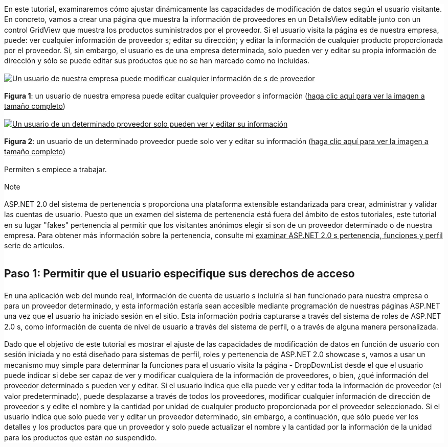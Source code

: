 En este tutorial, examinaremos cómo ajustar dinámicamente las capacidades de modificación de datos según el usuario visitante. En concreto, vamos a crear una página que muestra la información de proveedores en un DetailsView editable junto con un control GridView que muestra los productos suministrados por el proveedor. Si el usuario visita la página es de nuestra empresa, puede: ver cualquier información de proveedor s; editar su dirección; y editar la información de cualquier producto proporcionada por el proveedor. Si, sin embargo, el usuario es de una empresa determinada, solo pueden ver y editar su propia información de dirección y sólo se puede editar sus productos que no se han marcado como no incluidas.


[![Un usuario de nuestra empresa puede modificar cualquier información de s de proveedor](limiting-data-modification-functionality-based-on-the-user-cs/_static/image2.png)](limiting-data-modification-functionality-based-on-the-user-cs/_static/image1.png)

**Figura 1**: un usuario de nuestra empresa puede editar cualquier proveedor s información ([haga clic aquí para ver la imagen a tamaño completo](limiting-data-modification-functionality-based-on-the-user-cs/_static/image3.png))


[![Un usuario de un determinado proveedor solo pueden ver y editar su información](limiting-data-modification-functionality-based-on-the-user-cs/_static/image5.png)](limiting-data-modification-functionality-based-on-the-user-cs/_static/image4.png)

**Figura 2**: un usuario de un determinado proveedor puede solo ver y editar su información ([haga clic aquí para ver la imagen a tamaño completo](limiting-data-modification-functionality-based-on-the-user-cs/_static/image6.png))


Permiten s empiece a trabajar.

> [!NOTE]
> ASP.NET 2.0 del sistema de pertenencia s proporciona una plataforma extensible estandarizada para crear, administrar y validar las cuentas de usuario. Puesto que un examen del sistema de pertenencia está fuera del ámbito de estos tutoriales, este tutorial en su lugar "fakes" pertenencia al permitir que los visitantes anónimos elegir si son de un proveedor determinado o de nuestra empresa. Para obtener más información sobre la pertenencia, consulte mi [examinar ASP.NET 2.0 s pertenencia, funciones y perfil](http://aspnet.4guysfromrolla.com/articles/120705-1.aspx) serie de artículos.


## <a name="step-1-allowing-the-user-to-specify-their-access-rights"></a>Paso 1: Permitir que el usuario especifique sus derechos de acceso

En una aplicación web del mundo real, información de cuenta de usuario s incluiría si han funcionado para nuestra empresa o para un proveedor determinado, y esta información estaría sean accesible mediante programación de nuestras páginas ASP.NET una vez que el usuario ha iniciado sesión en el sitio. Esta información podría capturarse a través del sistema de roles de ASP.NET 2.0 s, como información de cuenta de nivel de usuario a través del sistema de perfil, o a través de alguna manera personalizada.

Dado que el objetivo de este tutorial es mostrar el ajuste de las capacidades de modificación de datos en función de usuario con sesión iniciada y no está diseñado para sistemas de perfil, roles y pertenencia de ASP.NET 2.0 showcase s, vamos a usar un mecanismo muy simple para determinar la funciones para el usuario visita la página - DropDownList desde el que el usuario puede indicar si debe ser capaz de ver y modificar cualquiera de la información de proveedores, o bien, ¿qué información del proveedor determinado s pueden ver y editar. Si el usuario indica que ella puede ver y editar toda la información de proveedor (el valor predeterminado), puede desplazarse a través de todos los proveedores, modificar cualquier información de dirección de proveedor s y edite el nombre y la cantidad por unidad de cualquier producto proporcionada por el proveedor seleccionado. Si el usuario indica que solo puede ver y editar un proveedor determinado, sin embargo, a continuación, que sólo puede ver los detalles y los productos para que un proveedor y solo puede actualizar el nombre y la cantidad por la información de la unidad para los productos que están *no* suspendido.
